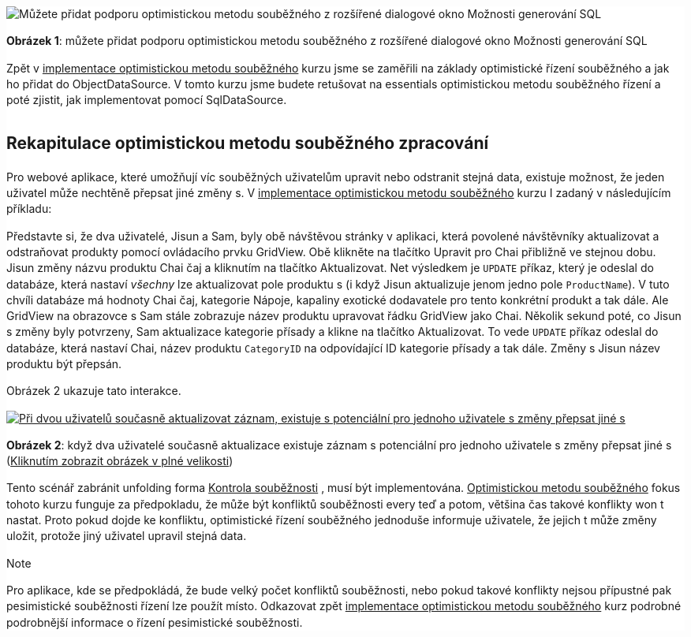 
![Můžete přidat podporu optimistickou metodu souběžného z rozšířené dialogové okno Možnosti generování SQL](implementing-optimistic-concurrency-with-the-sqldatasource-cs/_static/image1.gif)

**Obrázek 1**: můžete přidat podporu optimistickou metodu souběžného z rozšířené dialogové okno Možnosti generování SQL


Zpět v [implementace optimistickou metodu souběžného](../editing-inserting-and-deleting-data/implementing-optimistic-concurrency-cs.md) kurzu jsme se zaměřili na základy optimistické řízení souběžného a jak ho přidat do ObjectDataSource. V tomto kurzu jsme budete retušovat na essentials optimistickou metodu souběžného řízení a poté zjistit, jak implementovat pomocí SqlDataSource.

## <a name="a-recap-of-optimistic-concurrency"></a>Rekapitulace optimistickou metodu souběžného zpracování

Pro webové aplikace, které umožňují víc souběžných uživatelům upravit nebo odstranit stejná data, existuje možnost, že jeden uživatel může nechtěně přepsat jiné změny s. V [implementace optimistickou metodu souběžného](../editing-inserting-and-deleting-data/implementing-optimistic-concurrency-cs.md) kurzu I zadaný v následujícím příkladu:

Představte si, že dva uživatelé, Jisun a Sam, byly obě návštěvou stránky v aplikaci, která povolené návštěvníky aktualizovat a odstraňovat produkty pomocí ovládacího prvku GridView. Obě klikněte na tlačítko Upravit pro Chai přibližně ve stejnou dobu. Jisun změny názvu produktu Chai čaj a kliknutím na tlačítko Aktualizovat. Net výsledkem je `UPDATE` příkaz, který je odeslal do databáze, která nastaví *všechny* lze aktualizovat pole produktu s (i když Jisun aktualizuje jenom jedno pole `ProductName`). V tuto chvíli databáze má hodnoty Chai čaj, kategorie Nápoje, kapaliny exotické dodavatele pro tento konkrétní produkt a tak dále. Ale GridView na obrazovce s Sam stále zobrazuje název produktu upravovat řádku GridView jako Chai. Několik sekund poté, co Jisun s změny byly potvrzeny, Sam aktualizace kategorie přísady a klikne na tlačítko Aktualizovat. To vede `UPDATE` příkaz odeslal do databáze, která nastaví Chai, název produktu `CategoryID` na odpovídající ID kategorie přísady a tak dále. Změny s Jisun název produktu být přepsán.

Obrázek 2 ukazuje tato interakce.


[![Při dvou uživatelů současně aktualizovat záznam, existuje s potenciální pro jednoho uživatele s změny přepsat jiné s](implementing-optimistic-concurrency-with-the-sqldatasource-cs/_static/image2.gif)](implementing-optimistic-concurrency-with-the-sqldatasource-cs/_static/image1.png)

**Obrázek 2**: když dva uživatelé současně aktualizace existuje záznam s potenciální pro jednoho uživatele s změny přepsat jiné s ([Kliknutím zobrazit obrázek v plné velikosti](implementing-optimistic-concurrency-with-the-sqldatasource-cs/_static/image2.png))


Tento scénář zabránit unfolding forma [Kontrola souběžnosti](http://en.wikipedia.org/wiki/Concurrency_control) , musí být implementována. [Optimistickou metodu souběžného](http://en.wikipedia.org/wiki/Optimistic_concurrency_control) fokus tohoto kurzu funguje za předpokladu, že může být konfliktů souběžnosti every teď a potom, většina čas takové konflikty won t nastat. Proto pokud dojde ke konfliktu, optimistické řízení souběžného jednoduše informuje uživatele, že jejich t může změny uložit, protože jiný uživatel upravil stejná data.

> [!NOTE]
> Pro aplikace, kde se předpokládá, že bude velký počet konfliktů souběžnosti, nebo pokud takové konflikty nejsou přípustné pak pesimistické souběžnosti řízení lze použít místo. Odkazovat zpět [implementace optimistickou metodu souběžného](../editing-inserting-and-deleting-data/implementing-optimistic-concurrency-cs.md) kurz podrobné podrobnější informace o řízení pesimistické souběžnosti.
